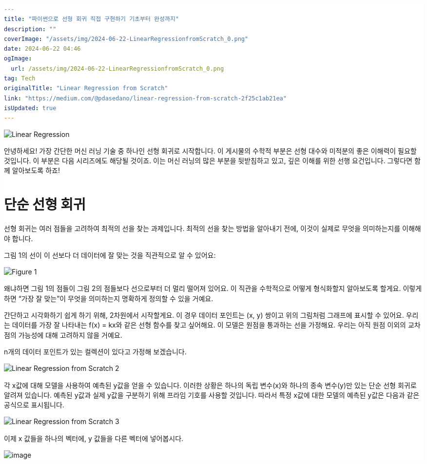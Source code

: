 ```yaml
---
title: "파이썬으로 선형 회귀 직접 구현하기 기초부터 완성까지"
description: ""
coverImage: "/assets/img/2024-06-22-LinearRegressionfromScratch_0.png"
date: 2024-06-22 04:46
ogImage: 
  url: /assets/img/2024-06-22-LinearRegressionfromScratch_0.png
tag: Tech
originalTitle: "Linear Regression from Scratch"
link: "https://medium.com/@pdasedano/linear-regression-from-scratch-2f25c1ab21ea"
isUpdated: true
---
```






![Linear Regression](/assets/img/2024-06-22-LinearRegressionfromScratch_0.png)

안녕하세요! 가장 간단한 머신 러닝 기술 중 하나인 선형 회귀로 시작합니다. 이 게시물의 수학적 부분은 선형 대수와 미적분의 좋은 이해력이 필요할 것입니다. 이 부분은 다음 시리즈에도 해당될 것이죠. 이는 머신 러닝의 많은 부분을 뒷받침하고 있고, 깊은 이해를 위한 선행 요건입니다. 그렇다면 함께 알아보도록 하죠!

# 단순 선형 회귀

선형 회귀는 여러 점들을 고려하여 최적의 선을 찾는 과제입니다. 최적의 선을 찾는 방법을 알아내기 전에, 이것이 실제로 무엇을 의미하는지를 이해해야 합니다.


<div class="content-ad"></div>

그림 1의 선이 이 선보다 더 데이터에 잘 맞는 것을 직관적으로 알 수 있어요:

![Figure 1](/assets/img/2024-06-22-LinearRegressionfromScratch_1.png)

왜냐하면 그림 1의 점들이 그림 2의 점들보다 선으로부터 더 멀리 떨어져 있어요. 이 직관을 수학적으로 어떻게 형식화할지 알아보도록 할게요. 이렇게 하면 “가장 잘 맞는”이 무엇을 의미하는지 명확하게 정의할 수 있을 거예요.

간단하고 시각화하기 쉽게 하기 위해, 2차원에서 시작할게요. 이 경우 데이터 포인트는 (x, y) 쌍이고 위의 그림처럼 그래프에 표시할 수 있어요. 우리는 데이터를 가장 잘 나타내는 f(x) = kx와 같은 선형 함수를 찾고 싶어해요. 이 모델은 원점을 통과하는 선을 가정해요. 우리는 아직 원점 이외의 교차점의 가능성에 대해 고려하지 않을 거예요.

<div class="content-ad"></div>

n개의 데이터 포인트가 있는 컬렉션이 있다고 가정해 보겠습니다.

![Linear Regression from Scratch 2](/assets/img/2024-06-22-LinearRegressionfromScratch_2.png)

각 x값에 대해 모델을 사용하여 예측된 y값을 얻을 수 있습니다. 이러한 상황은 하나의 독립 변수(x)와 하나의 종속 변수(y)만 있는 단순 선형 회귀로 알려져 있습니다. 예측된 y값과 실제 y값을 구분하기 위해 프라임 기호를 사용할 것입니다. 따라서 특정 x값에 대한 모델의 예측된 y값은 다음과 같은 공식으로 표시됩니다.

![Linear Regression from Scratch 3](/assets/img/2024-06-22-LinearRegressionfromScratch_3.png)

<div class="content-ad"></div>

이제 x 값들을 하나의 벡터에, y 값들을 다른 벡터에 넣어봅시다.

![image](/assets/img/2024-06-22-LinearRegressionfromScratch_4.png)
